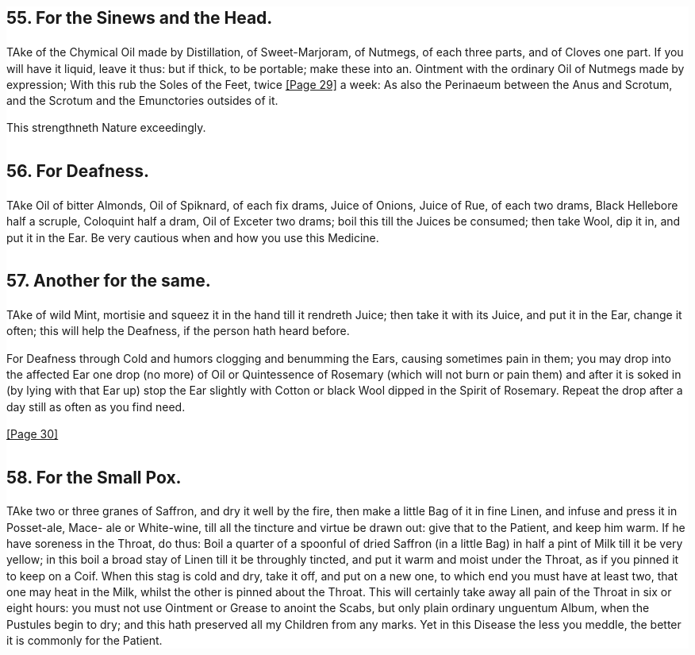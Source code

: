 ## 55\. For the Sinews and the Head.

TAke of the Chymical Oil made by Distilla­tion, of Sweet-Marjoram, of Nutmegs,
of each three parts, and of Cloves one part. If you will have it liquid, leave
it thus: but if thick, to be portable; make these into an. Ointment with the
ordinary Oil of Nutmegs made by expres­sion; With this rub the Soles of the
Feet, twice [[Page
29]](http://eebo.chadwyck.com/downloadtiff?vid=58478&page=17) a week: As also
the Perinaeum between the Anus and Scrotum, and the Scrotum and the
Emunctories outsides of it.

This strengthneth Nature exceedingly.

## 56\. For Deafness.

TAke Oil of bitter Almonds, Oil of Spiknard, of each fix drams, Juice of
Onions, Juice of Rue, of each two drams, Black Hellebore half a scruple,
Coloquint half a dram, Oil of Exceter two drams; boil this till the Juices be
consumed; then take Wool, dip it in, and put it in the Ear. Be very cautious
when and how you use this Medicine.

## 57\. Another for the same.

TAke of wild Mint, mortisie and squeez it in the hand till it rendreth Juice;
then take it with its Juice, and put it in the Ear, change it often; this will
help the Deafness, if the person hath heard before.

For Deafness through Cold and humors clogging and benumming the Ears, causing
sometimes pain in them; you may drop into the affected Ear one drop (no more)
of Oil or Quintessence of Rosemary (which will not burn or pain them) and
after it is soked in (by lying with that Ear up) stop the Ear slightly with
Cotton or black Wool dipped in the Spirit of Rosemary. Repeat the drop after a
day still as often as you find need.

[[Page 30]](http://eebo.chadwyck.com/downloadtiff?vid=58478&page=18)

## 58\. For the Small Pox.

TAke two or three granes of Saffron, and dry it well by the fire, then make a
little Bag of it in fine Linen, and infuse and press it in Posset-ale, Mace-
ale or White-wine, till all the tincture and vir­tue be drawn out: give that
to the Patient, and keep him warm. If he have soreness in the Throat, do thus:
Boil a quarter of a spoonful of dried Saffron (in a little Bag) in half a pint
of Milk till it be very yellow; in this boil a broad stay of Linen till it be
throughly tincted, and put it warm and moist un­der the Throat, as if you
pinned it to keep on a Coif. When this stag is cold and dry, take it off, and
put on a new one, to which end you must have at least two, that one may heat
in the Milk, whilst the other is pinned about the Throat. This will certainly
take away all pain of the Throat in six or eight hours: you must not use
Ointment or Grease to anoint the Scabs, but only plain ordinary un­guentum
Album, when the Pustules begin to dry; and this hath preserved all my Children
from any marks. Yet in this Disease the less you meddle, the better it is
commonly for the Patient.
